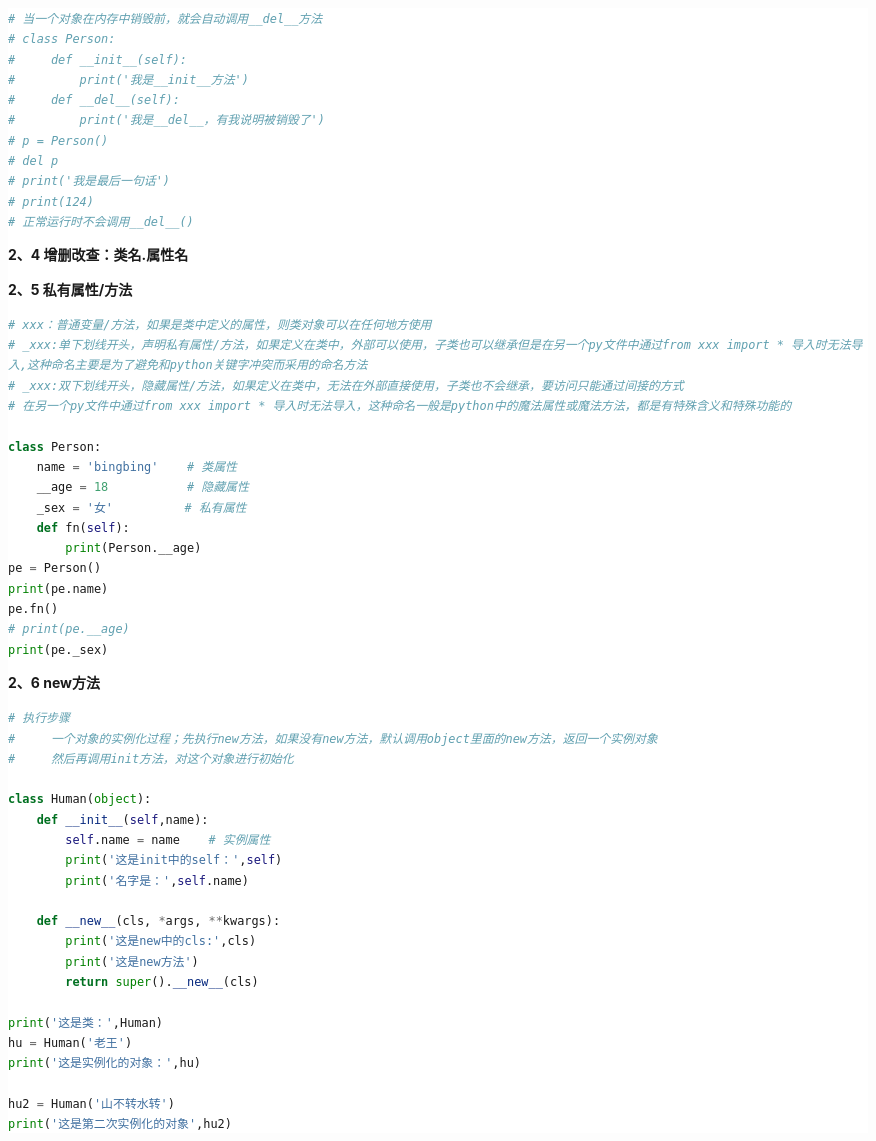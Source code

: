 ```python
# 当一个对象在内存中销毁前，就会自动调用__del__方法
# class Person:
#     def __init__(self):
#         print('我是__init__方法')
#     def __del__(self):
#         print('我是__del__，有我说明被销毁了')
# p = Person()
# del p
# print('我是最后一句话')
# print(124)
# 正常运行时不会调用__del__()
```

**2、4 增删改查：类名.属性名**

**2、5 私有属性/方法**

```python
# xxx：普通变量/方法，如果是类中定义的属性，则类对象可以在任何地方使用
# _xxx:单下划线开头，声明私有属性/方法，如果定义在类中，外部可以使用，子类也可以继承但是在另一个py文件中通过from xxx import * 导入时无法导入,这种命名主要是为了避免和python关键字冲突而采用的命名方法
# _xxx:双下划线开头，隐藏属性/方法，如果定义在类中，无法在外部直接使用，子类也不会继承，要访问只能通过间接的方式
# 在另一个py文件中通过from xxx import * 导入时无法导入，这种命名一般是python中的魔法属性或魔法方法，都是有特殊含义和特殊功能的

class Person:
    name = 'bingbing'    # 类属性
    __age = 18           # 隐藏属性
    _sex = '女'          # 私有属性
    def fn(self):
        print(Person.__age)
pe = Person()
print(pe.name)
pe.fn()
# print(pe.__age)
print(pe._sex)
```

**2、6 new方法**

```python
# 执行步骤
#     一个对象的实例化过程；先执行new方法，如果没有new方法，默认调用object里面的new方法，返回一个实例对象
#     然后再调用init方法，对这个对象进行初始化

class Human(object):
    def __init__(self,name):
        self.name = name    # 实例属性
        print('这是init中的self：',self)
        print('名字是：',self.name)

    def __new__(cls, *args, **kwargs):
        print('这是new中的cls:',cls)
        print('这是new方法')
        return super().__new__(cls)

print('这是类：',Human)
hu = Human('老王')
print('这是实例化的对象：',hu)

hu2 = Human('山不转水转')
print('这是第二次实例化的对象',hu2)
```
